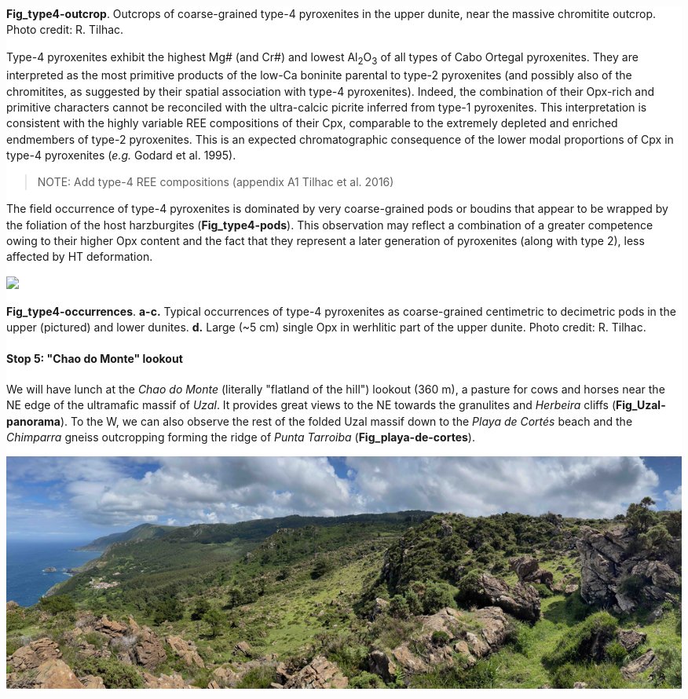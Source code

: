 **Fig_type4-outcrop**. Outcrops of coarse-grained type-4 pyroxenites in the upper dunite, near the massive chromitite outcrop. Photo credit: R. Tilhac.

Type-4 pyroxenites exhibit the highest Mg# (and Cr#) and lowest Al<sub>2</sub>O<sub>3</sub> of all types of Cabo Ortegal pyroxenites. They are interpreted as the most primitive products of the low-Ca boninite parental to type-2 pyroxenites (and possibly also of the chromitites, as suggested by their spatial association with type-4 pyroxenites). Indeed, the combination of their Opx-rich and primitive characters cannot be reconciled with the ultra-calcic picrite inferred from type-1 pyroxenites. This interpretation is consistent with the highly variable REE compositions of their Cpx, comparable to the extremely depleted and enriched endmembers of type-2 pyroxenites. This is an expected chromatographic consequence of the lower modal proportions of Cpx in type-4 pyroxenites (_e.g._ Godard et al. 1995).

> NOTE: Add type-4 REE compositions (appendix A1 Tilhac et al. 2016)

The field occurrence of type-4 pyroxenites is dominated by very coarse-grained pods or boudins that appear to be wrapped by the foliation of the host harzburgites (**Fig_type4-pods**). This observation may reflect a combination of a greater competence owing to their higher Opx content and the fact that they represent a later generation of pyroxenites (along with type 2), less affected by HT deformation.

<img src="fieldguide_figures/type4-occurrences.png"
style="max-width: 100%; max-height: 1000px; height: auto;"/>

**Fig_type4-occurrences**. **a-c.** Typical occurrences of type-4 pyroxenites as coarse-grained centimetric to decimetric pods in the upper (pictured) and lower dunites. **d.** Large (~5 cm) single Opx in werhlitic part of the upper dunite. Photo credit: R. Tilhac.

#### Stop 5: "Chao do Monte" lookout

We will have lunch at the *Chao do Monte* (literally "flatland of the hill") lookout (360 m),  a pasture for cows and horses near the NE edge of the ultramafic massif of *Uzal*. It provides great views to the NE  towards the granulites and *Herbeira* cliffs  (**Fig_Uzal-panorama**). To the W, we can also observe the rest of the folded Uzal massif down to the *Playa de Cortés* beach and the *Chimparra*  gneiss outcropping forming the ridge of *Punta Tarroiba* (**Fig_playa-de-cortes**).

<img src="fieldguide_figures/uzal-panorama.jpg"
style="max-width: 100%; max-height: 500px; height: auto;"/>
